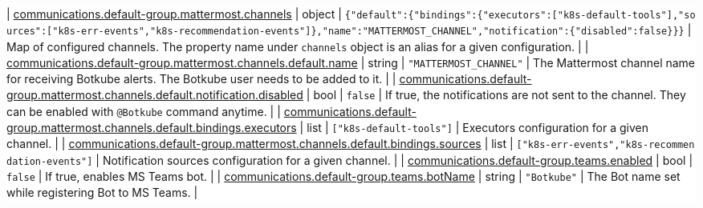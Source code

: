 | [communications.default-group.mattermost.channels](https://github.com/kubeshop/botkube/blob/release-1.0/helm/botkube/values.yaml#L578)                                                        | object | `{"default":{"bindings":{"executors":["k8s-default-tools"],"sources":["k8s-err-events","k8s-recommendation-events"]},"name":"MATTERMOST_CHANNEL","notification":{"disabled":false}}}`                                       | Map of configured channels. The property name under `channels` object is an alias for a given configuration.                                                                                                                                                                                                                                                                                                                     |
| [communications.default-group.mattermost.channels.default.name](https://github.com/kubeshop/botkube/blob/release-1.0/helm/botkube/values.yaml#L582)                                           | string | `"MATTERMOST_CHANNEL"`                                                                                                                                                                                                      | The Mattermost channel name for receiving Botkube alerts. The Botkube user needs to be added to it.                                                                                                                                                                                                                                                                                                                              |
| [communications.default-group.mattermost.channels.default.notification.disabled](https://github.com/kubeshop/botkube/blob/release-1.0/helm/botkube/values.yaml#L585)                          | bool   | `false`                                                                                                                                                                                                                     | If true, the notifications are not sent to the channel. They can be enabled with `@Botkube` command anytime.                                                                                                                                                                                                                                                                                                                     |
| [communications.default-group.mattermost.channels.default.bindings.executors](https://github.com/kubeshop/botkube/blob/release-1.0/helm/botkube/values.yaml#L588)                             | list   | `["k8s-default-tools"]`                                                                                                                                                                                                     | Executors configuration for a given channel.                                                                                                                                                                                                                                                                                                                                                                                     |
| [communications.default-group.mattermost.channels.default.bindings.sources](https://github.com/kubeshop/botkube/blob/release-1.0/helm/botkube/values.yaml#L591)                               | list   | `["k8s-err-events","k8s-recommendation-events"]`                                                                                                                                                                            | Notification sources configuration for a given channel.                                                                                                                                                                                                                                                                                                                                                                          |
| [communications.default-group.teams.enabled](https://github.com/kubeshop/botkube/blob/release-1.0/helm/botkube/values.yaml#L598)                                                              | bool   | `false`                                                                                                                                                                                                                     | If true, enables MS Teams bot.                                                                                                                                                                                                                                                                                                                                                                                                   |
| [communications.default-group.teams.botName](https://github.com/kubeshop/botkube/blob/release-1.0/helm/botkube/values.yaml#L600)                                                              | string | `"Botkube"`                                                                                                                                                                                                                 | The Bot name set while registering Bot to MS Teams.                                                                                                                                                                                                                                                                                                                                                                              |